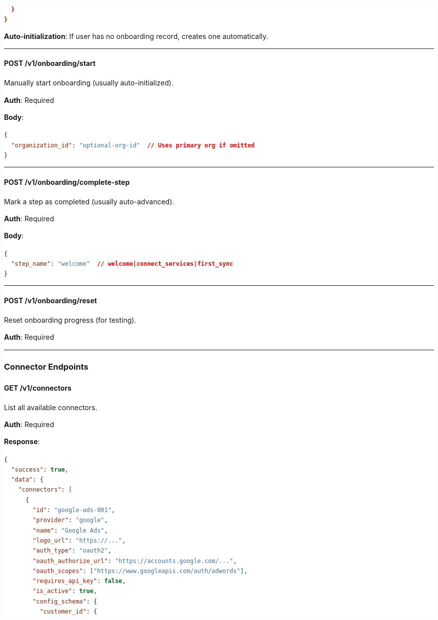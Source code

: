 ```json
  }
}
```

**Auto-initialization**: If user has no onboarding record, creates one automatically.

---

#### POST /v1/onboarding/start
Manually start onboarding (usually auto-initialized).

**Auth**: Required

**Body**:
```json
{
  "organization_id": "optional-org-id"  // Uses primary org if omitted
}
```

---

#### POST /v1/onboarding/complete-step
Mark a step as completed (usually auto-advanced).

**Auth**: Required

**Body**:
```json
{
  "step_name": "welcome"  // welcome|connect_services|first_sync
}
```

---

#### POST /v1/onboarding/reset
Reset onboarding progress (for testing).

**Auth**: Required

---

### Connector Endpoints

#### GET /v1/connectors
List all available connectors.

**Auth**: Required

**Response**:
```json
{
  "success": true,
  "data": {
    "connectors": [
      {
        "id": "google-ads-001",
        "provider": "google",
        "name": "Google Ads",
        "logo_url": "https://...",
        "auth_type": "oauth2",
        "oauth_authorize_url": "https://accounts.google.com/...",
        "oauth_scopes": ["https://www.googleapis.com/auth/adwords"],
        "requires_api_key": false,
        "is_active": true,
        "config_schema": {
          "customer_id": {
```